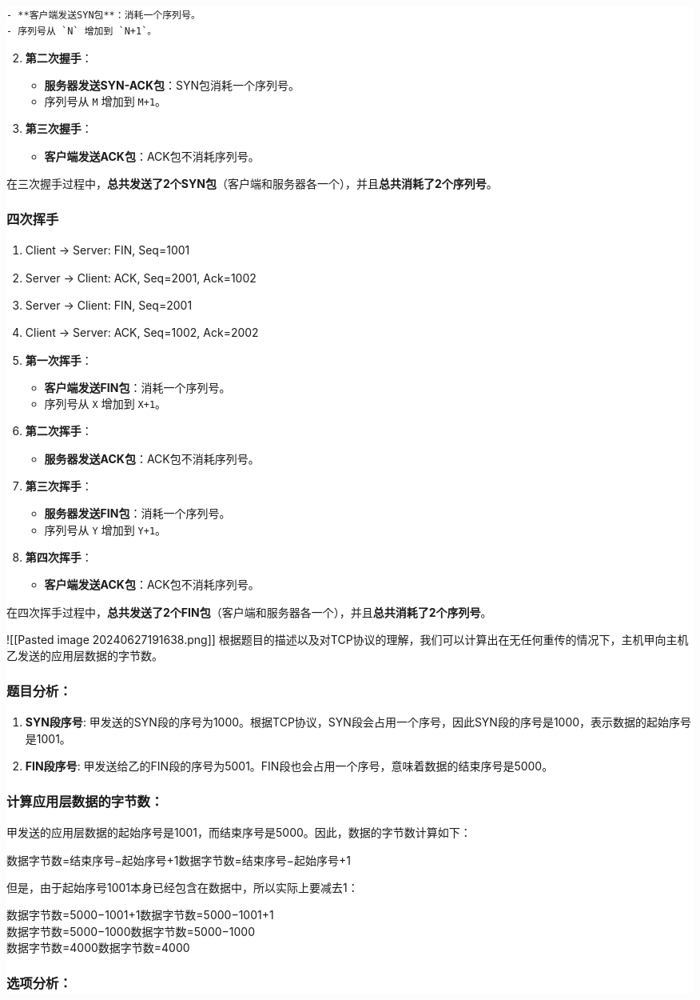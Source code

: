     - **客户端发送SYN包**：消耗一个序列号。
    - 序列号从 `N` 增加到 `N+1`。
2. **第二次握手**：
    
    - **服务器发送SYN-ACK包**：SYN包消耗一个序列号。
    - 序列号从 `M` 增加到 `M+1`。
3. **第三次握手**：
    
    - **客户端发送ACK包**：ACK包不消耗序列号。

在三次握手过程中，**总共发送了2个SYN包**（客户端和服务器各一个），并且**总共消耗了2个序列号**。

### 四次挥手
1. Client -> Server: FIN, Seq=1001
2. Server -> Client: ACK, Seq=2001, Ack=1002
3. Server -> Client: FIN, Seq=2001
4. Client -> Server: ACK, Seq=1002, Ack=2002

1. **第一次挥手**：
    
    - **客户端发送FIN包**：消耗一个序列号。
    - 序列号从 `X` 增加到 `X+1`。
2. **第二次挥手**：
    
    - **服务器发送ACK包**：ACK包不消耗序列号。
3. **第三次挥手**：
    
    - **服务器发送FIN包**：消耗一个序列号。
    - 序列号从 `Y` 增加到 `Y+1`。
4. **第四次挥手**：
    
    - **客户端发送ACK包**：ACK包不消耗序列号。

在四次挥手过程中，**总共发送了2个FIN包**（客户端和服务器各一个），并且**总共消耗了2个序列号**。

![[Pasted image 20240627191638.png]]
根据题目的描述以及对TCP协议的理解，我们可以计算出在无任何重传的情况下，主机甲向主机乙发送的应用层数据的字节数。

### 题目分析：

1. **SYN段序号**: 甲发送的SYN段的序号为1000。根据TCP协议，SYN段会占用一个序号，因此SYN段的序号是1000，表示数据的起始序号是1001。
    
2. **FIN段序号**: 甲发送给乙的FIN段的序号为5001。FIN段也会占用一个序号，意味着数据的结束序号是5000。
    

### 计算应用层数据的字节数：

甲发送的应用层数据的起始序号是1001，而结束序号是5000。因此，数据的字节数计算如下：

数据字节数=结束序号−起始序号+1数据字节数=结束序号−起始序号+1

但是，由于起始序号1001本身已经包含在数据中，所以实际上要减去1：

数据字节数=5000−1001+1数据字节数=5000−1001+1  
数据字节数=5000−1000数据字节数=5000−1000  
数据字节数=4000数据字节数=4000

### 选项分析：
